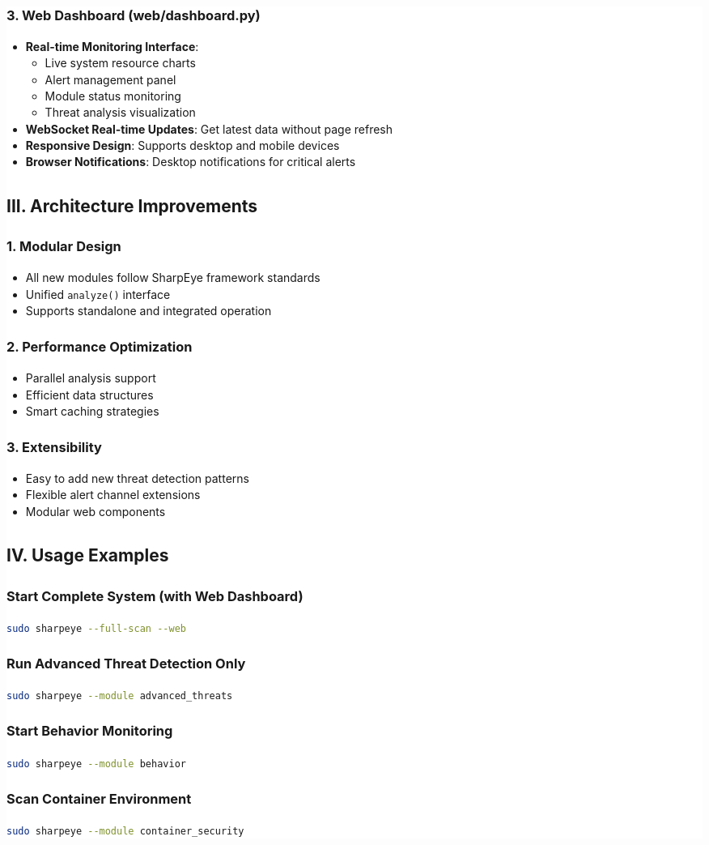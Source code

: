 ### 3. Web Dashboard (web/dashboard.py)
- **Real-time Monitoring Interface**:
  - Live system resource charts
  - Alert management panel
  - Module status monitoring
  - Threat analysis visualization
- **WebSocket Real-time Updates**: Get latest data without page refresh
- **Responsive Design**: Supports desktop and mobile devices
- **Browser Notifications**: Desktop notifications for critical alerts

## III. Architecture Improvements

### 1. Modular Design
- All new modules follow SharpEye framework standards
- Unified `analyze()` interface
- Supports standalone and integrated operation

### 2. Performance Optimization
- Parallel analysis support
- Efficient data structures
- Smart caching strategies

### 3. Extensibility
- Easy to add new threat detection patterns
- Flexible alert channel extensions
- Modular web components

## IV. Usage Examples

### Start Complete System (with Web Dashboard)
```bash
sudo sharpeye --full-scan --web
```

### Run Advanced Threat Detection Only
```bash
sudo sharpeye --module advanced_threats
```

### Start Behavior Monitoring
```bash
sudo sharpeye --module behavior
```

### Scan Container Environment
```bash
sudo sharpeye --module container_security
```
